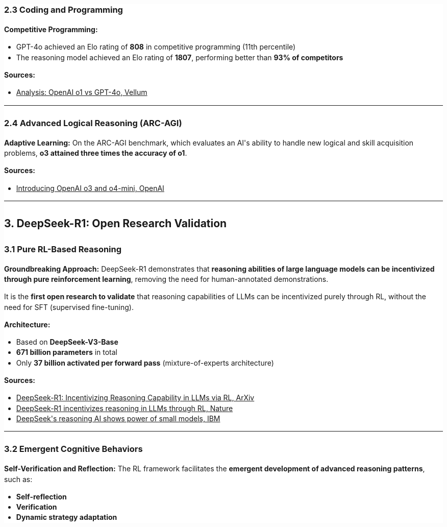 
### 2.3 Coding and Programming

**Competitive Programming:**
- GPT-4o achieved an Elo rating of **808** in competitive programming (11th percentile)
- The reasoning model achieved an Elo rating of **1807**, performing better than **93% of competitors**

**Sources:**
- [Analysis: OpenAI o1 vs GPT-4o, Vellum](https://www.vellum.ai/blog/analysis-openai-o1-vs-gpt-4o)

---

### 2.4 Advanced Logical Reasoning (ARC-AGI)

**Adaptive Learning:**
On the ARC-AGI benchmark, which evaluates an AI's ability to handle new logical and skill acquisition problems, **o3 attained three times the accuracy of o1**.

**Sources:**
- [Introducing OpenAI o3 and o4-mini, OpenAI](https://openai.com/index/introducing-o3-and-o4-mini/)

---

## 3. DeepSeek-R1: Open Research Validation

### 3.1 Pure RL-Based Reasoning

**Groundbreaking Approach:**
DeepSeek-R1 demonstrates that **reasoning abilities of large language models can be incentivized through pure reinforcement learning**, removing the need for human-annotated demonstrations.

It is the **first open research to validate** that reasoning capabilities of LLMs can be incentivized purely through RL, without the need for SFT (supervised fine-tuning).

**Architecture:**
- Based on **DeepSeek-V3-Base**
- **671 billion parameters** in total
- Only **37 billion activated per forward pass** (mixture-of-experts architecture)

**Sources:**
- [DeepSeek-R1: Incentivizing Reasoning Capability in LLMs via RL, ArXiv](https://arxiv.org/abs/2501.12948)
- [DeepSeek-R1 incentivizes reasoning in LLMs through RL, Nature](https://www.nature.com/articles/s41586-025-09422-z)
- [DeepSeek's reasoning AI shows power of small models, IBM](https://www.ibm.com/think/news/deepseek-r1-ai)

---

### 3.2 Emergent Cognitive Behaviors

**Self-Verification and Reflection:**
The RL framework facilitates the **emergent development of advanced reasoning patterns**, such as:
- **Self-reflection**
- **Verification**
- **Dynamic strategy adaptation**
